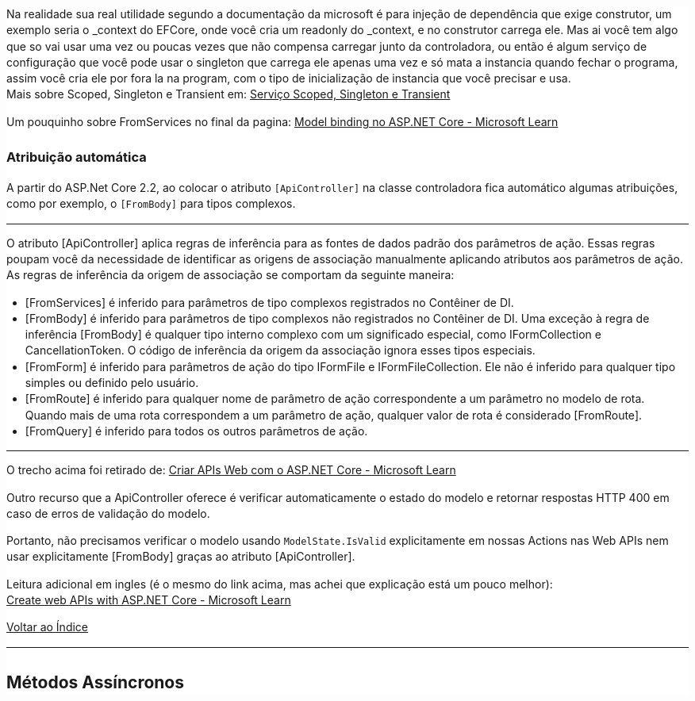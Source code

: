 Na realidade sua real utilidade segundo a documentação da microsoft é para injeção de dependência que exige construtor, um exemplo seria o _context do EFCore, onde você cria um readonly do _context, e no construtor carrega ele. Mas ai você tem algo que so vai usar uma vez ou poucas vezes que não compensa carregar junto da controladora, ou então é algum serviço de configuração que você pode usar o singleton que carrega ele apenas uma vez e só mata a instancia quando fechar o programa, assim você cria ele por fora la na program, com o tipo de inicialização de instancia que você precisar e usa.  
Mais sobre Scoped, Singleton e Transient em: [Serviço Scoped, Singleton e Transient](#serviço-scoped-singleton-e-transient)

Um pouquinho sobre FromServices no final da pagina: [Model binding no ASP.NET Core - Microsoft Learn](https://learn.microsoft.com/pt-br/aspnet/core/mvc/models/model-binding?view=aspnetcore-7.0)

### Atribuição automática

A partir do ASP.Net Core 2.2, ao colocar o atributo `[ApiController]` na classe controladora fica automático algumas atribuições, como por exemplo, o `[FromBody]` para tipos complexos.

---
O atributo [ApiController] aplica regras de inferência para as fontes de dados padrão dos parâmetros de ação. Essas regras poupam você da necessidade de identificar as origens de associação manualmente aplicando atributos aos parâmetros de ação. As regras de inferência da origem de associação se comportam da seguinte maneira: 

 - [FromServices] é inferido para parâmetros de tipo complexos registrados no Contêiner de DI.
- [FromBody] é inferido para parâmetros de tipo complexos não registrados no Contêiner de DI. Uma exceção à regra de inferência [FromBody] é qualquer tipo interno complexo com um significado especial, como IFormCollection e CancellationToken. O código de inferência da origem da associação ignora esses tipos especiais.
- [FromForm] é inferido para parâmetros de ação do tipo IFormFile e IFormFileCollection. Ele não é inferido para qualquer tipo simples ou definido pelo usuário.
- [FromRoute] é inferido para qualquer nome de parâmetro de ação correspondente a um parâmetro no modelo de rota. Quando mais de uma rota correspondem a um parâmetro de ação, qualquer valor de rota é considerado [FromRoute].
- [FromQuery] é inferido para todos os outros parâmetros de ação. 
---
O trecho acima foi retirado de: [Criar APIs Web com o ASP.NET Core - Microsoft Learn](https://learn.microsoft.com/pt-br/aspnet/core/web-api/?view=aspnetcore-7.0) 

Outro recurso que a ApiController oferece é verificar automaticamente o estado do modelo e retornar respostas HTTP 400 em caso de erros de validação do modelo.

Portanto, não precisamos verificar o modelo usando `ModelState.IsValid` explicitamente em nossas Actions nas Web APIs nem usar explicitamente [FromBody] graças ao atributo [ApiController].

Leitura adicional em ingles (é o mesmo do link acima, mas achei que explicação está um pouco melhor):   
[Create web APIs with ASP.NET Core - Microsoft Learn](https://learn.microsoft.com/en-us/aspnet/core/web-api/?view=aspnetcore-7.0)

[Voltar ao Índice](#índice)

---

## Métodos Assíncronos
